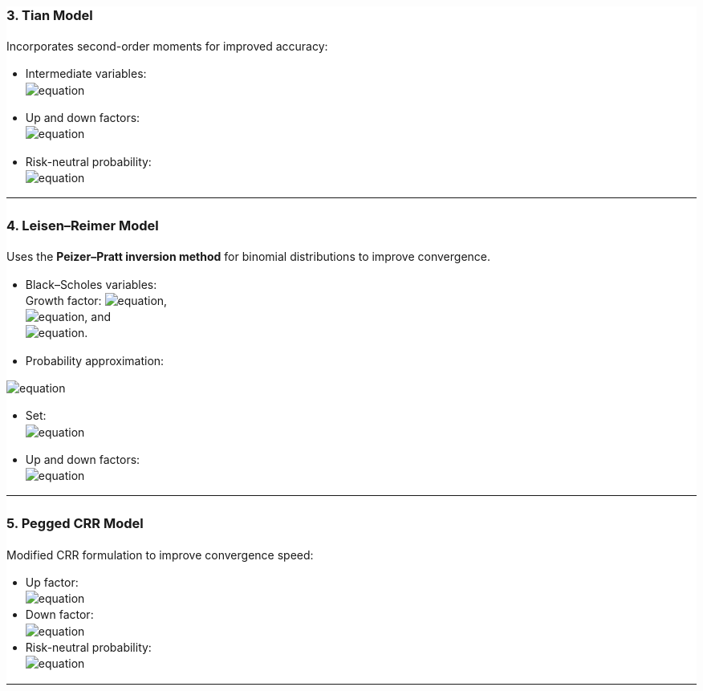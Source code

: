 
### 3. Tian Model

Incorporates second-order moments for improved accuracy:  

- Intermediate variables:  
  ![equation](https://latex.codecogs.com/svg.latex?\color{white}M=e^{r\Delta%20t},\quad%20V=e^{\sigma^2\Delta%20t})  

- Up and down factors:  
  ![equation](https://latex.codecogs.com/svg.latex?\color{white}u=\frac{M-V+2\sqrt{V+1+V^2-3}}{2},\quad%20d=\frac{M-V-2\sqrt{V+1+V^2-3}}{2})  

- Risk-neutral probability:  
  ![equation](https://latex.codecogs.com/svg.latex?\color{white}q=\frac{M-d}{u-d})  

---

### 4. Leisen–Reimer Model

Uses the **Peizer–Pratt inversion method** for binomial distributions to improve convergence.  

- Black–Scholes variables:  
  Growth factor: ![equation](https://latex.codecogs.com/svg.latex?\color{white}a=e^{r\Delta%20t}),  
  ![equation](https://latex.codecogs.com/svg.latex?\color{white}d_1), and  
  ![equation](https://latex.codecogs.com/svg.latex?\color{white}d_2).  

- Probability approximation:
  

![equation](https://latex.codecogs.com/svg.latex?\color{white}B(z,n)=\tfrac{1}{2}\mp\sqrt{\tfrac{1}{4}-\tfrac{1}{4}e^{-(\tfrac{z}{n+1/3})^2(n+1/6)}})  

- Set:  
  ![equation](https://latex.codecogs.com/svg.latex?\color{white}p=B(d_2,N),\quad\bar{p}=B(d_2+\sigma\sqrt{T},N))  

- Up and down factors:  
  ![equation](https://latex.codecogs.com/svg.latex?\color{white}u=a\cdot\frac{\bar{p}}{p},\quad%20d=a\cdot\frac{1-\bar{p}}{1-p})  

---

### 5. Pegged CRR Model

Modified CRR formulation to improve convergence speed:

- Up factor:  
  ![equation](https://latex.codecogs.com/svg.latex?\color{white}u=e^{\sigma\sqrt{\Delta%20t}+\Delta%20t\ln(K/S)})  
- Down factor:  
  ![equation](https://latex.codecogs.com/svg.latex?\color{white}d=1/u)  
- Risk-neutral probability:  
  ![equation](https://latex.codecogs.com/svg.latex?\color{white}q=\frac{e^{r\Delta%20t}-d}{u-d})  

---
